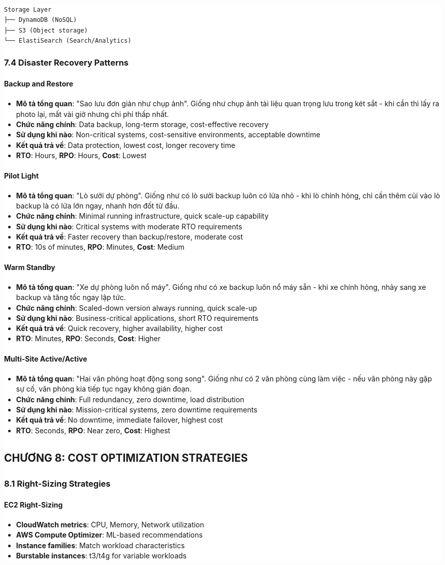 ```
Storage Layer
├── DynamoDB (NoSQL)
├── S3 (Object storage)
└── ElastiSearch (Search/Analytics)
```

### **7.4 Disaster Recovery Patterns**

#### **Backup and Restore**
- **Mô tả tổng quan**: "Sao lưu đơn giản như chụp ảnh". Giống như chụp ảnh tài liệu quan trọng lưu trong két sắt - khi cần thì lấy ra photo lại, mất vài giờ nhưng chi phí thấp nhất.
- **Chức năng chính**: Data backup, long-term storage, cost-effective recovery
- **Sử dụng khi nào**: Non-critical systems, cost-sensitive environments, acceptable downtime
- **Kết quả trả về**: Data protection, lowest cost, longer recovery time
- **RTO**: Hours, **RPO**: Hours, **Cost**: Lowest

#### **Pilot Light**
- **Mô tả tổng quan**: "Lò sưởi dự phòng". Giống như có lò sưởi backup luôn có lửa nhỏ - khi lò chính hỏng, chỉ cần thêm củi vào lò backup là có lửa lớn ngay, nhanh hơn đốt từ đầu.
- **Chức năng chính**: Minimal running infrastructure, quick scale-up capability
- **Sử dụng khi nào**: Critical systems with moderate RTO requirements
- **Kết quả trả về**: Faster recovery than backup/restore, moderate cost
- **RTO**: 10s of minutes, **RPO**: Minutes, **Cost**: Medium

#### **Warm Standby**
- **Mô tả tổng quan**: "Xe dự phòng luôn nổ máy". Giống như có xe backup luôn nổ máy sẵn - khi xe chính hỏng, nhảy sang xe backup và tăng tốc ngay lập tức.
- **Chức năng chính**: Scaled-down version always running, quick scale-up
- **Sử dụng khi nào**: Business-critical applications, short RTO requirements
- **Kết quả trả về**: Quick recovery, higher availability, higher cost
- **RTO**: Minutes, **RPO**: Seconds, **Cost**: Higher

#### **Multi-Site Active/Active**
- **Mô tả tổng quan**: "Hai văn phòng hoạt động song song". Giống như có 2 văn phòng cùng làm việc - nếu văn phòng này gặp sự cố, văn phòng kia tiếp tục ngay không gián đoạn.
- **Chức năng chính**: Full redundancy, zero downtime, load distribution
- **Sử dụng khi nào**: Mission-critical systems, zero downtime requirements
- **Kết quả trả về**: No downtime, immediate failover, highest cost
- **RTO**: Seconds, **RPO**: Near zero, **Cost**: Highest

## **CHƯƠNG 8: COST OPTIMIZATION STRATEGIES**

### **8.1 Right-Sizing Strategies**

#### **EC2 Right-Sizing**
- **CloudWatch metrics**: CPU, Memory, Network utilization
- **AWS Compute Optimizer**: ML-based recommendations
- **Instance families**: Match workload characteristics
- **Burstable instances**: t3/t4g for variable workloads
